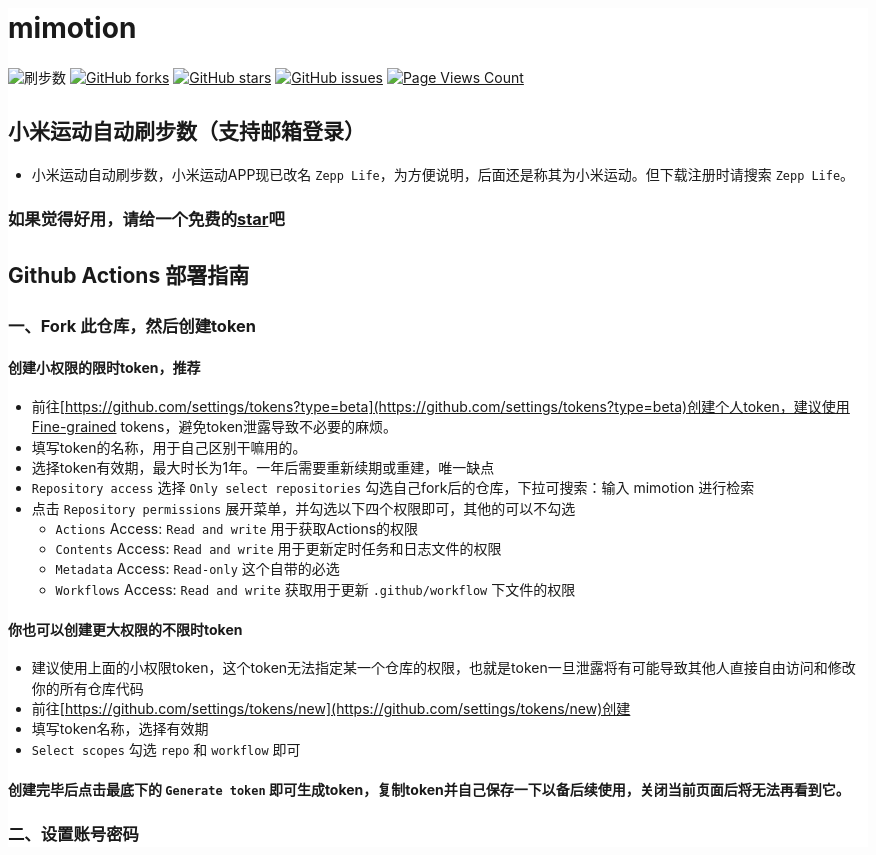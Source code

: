 # mimotion

![ 刷步数](https://github.com/TonyJiangWJ/mimotion/actions/workflows/run.yml/badge.svg)
[![GitHub forks](https://img.shields.io/github/forks/TonyJiangWJ/mimotion?style=flat-square)](https://github.com/TonyJiangWJ/mimotion/forks)
[![GitHub stars](https://img.shields.io/github/stars/TonyJiangWJ/mimotion?style=flat-square)](https://github.com/TonyJiangWJ/mimotion/stargazers)
[![GitHub issues](https://img.shields.io/github/issues/TonyJiangWJ/mimotion?style=flat-square)](https://github.com/TonyJiangWJ/mimotion/issues)
[![Page Views Count](https://badges.toozhao.com/badges/01HV8REWHW88Z2QQAK7XZ3Y9ZN/green.svg)](https://badges.toozhao.com/stats/01HV8REWHW88Z2QQAK7XZ3Y9ZN "Get your own page views count badge on badges.toozhao.com")

## 小米运动自动刷步数（支持邮箱登录）

- 小米运动自动刷步数，小米运动APP现已改名 `Zepp Life`，为方便说明，后面还是称其为小米运动。但下载注册时请搜索 `Zepp Life`。

### 如果觉得好用，请给一个免费的[star](https://github.com/TonyJiangWJ/mimotion/)吧

## Github Actions 部署指南

### 一、Fork 此仓库，然后创建token

#### 创建小权限的限时token，推荐

- 前往[https://github.com/settings/tokens?type=beta](https://github.com/settings/tokens?type=beta)创建个人token，建议使用Fine-grained tokens，避免token泄露导致不必要的麻烦。
- 填写token的名称，用于自己区别干嘛用的。
- 选择token有效期，最大时长为1年。一年后需要重新续期或重建，唯一缺点
- `Repository access` 选择 `Only select repositories` 勾选自己fork后的仓库，下拉可搜索：输入 mimotion 进行检索
- 点击 `Repository permissions` 展开菜单，并勾选以下四个权限即可，其他的可以不勾选
  - `Actions` Access: `Read and write` 用于获取Actions的权限
  - `Contents` Access: `Read and write` 用于更新定时任务和日志文件的权限
  - `Metadata` Access: `Read-only` 这个自带的必选
  - `Workflows` Access: `Read and write` 获取用于更新 `.github/workflow` 下文件的权限

#### 你也可以创建更大权限的不限时token

- 建议使用上面的小权限token，这个token无法指定某一个仓库的权限，也就是token一旦泄露将有可能导致其他人直接自由访问和修改你的所有仓库代码
- 前往[https://github.com/settings/tokens/new](https://github.com/settings/tokens/new)创建
- 填写token名称，选择有效期
- `Select scopes` 勾选 `repo` 和 `workflow` 即可

#### 创建完毕后点击最底下的 `Generate token` 即可生成token，复制token并自己保存一下以备后续使用，关闭当前页面后将无法再看到它。

### 二、设置账号密码
